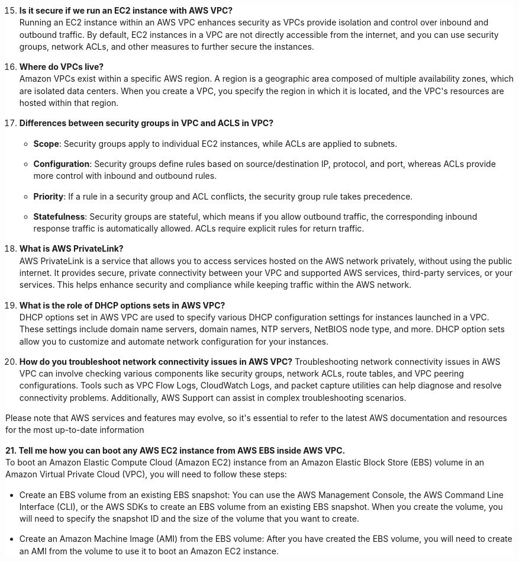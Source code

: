 15. **Is it secure if we run an EC2 instance with AWS VPC?**  
    Running an EC2 instance within an AWS VPC enhances security as VPCs provide isolation and control over inbound and outbound traffic. By default, EC2 instances in a VPC are not directly accessible from the internet, and you can use security groups, network ACLs, and other measures to further secure the instances.
    
16. **Where do VPCs live?**  
    Amazon VPCs exist within a specific AWS region. A region is a geographic area composed of multiple availability zones, which are isolated data centers. When you create a VPC, you specify the region in which it is located, and the VPC's resources are hosted within that region.
    
17. **Differences between security groups in VPC and ACLS in VPC?**
    
    * **Scope**: Security groups apply to individual EC2 instances, while ACLs are applied to subnets.
        
    * **Configuration**: Security groups define rules based on source/destination IP, protocol, and port, whereas ACLs provide more control with inbound and outbound rules.
        
    * **Priority**: If a rule in a security group and ACL conflicts, the security group rule takes precedence.
        
    * **Statefulness**: Security groups are stateful, which means if you allow outbound traffic, the corresponding inbound response traffic is automatically allowed. ACLs require explicit rules for return traffic.
        
18. **What is AWS PrivateLink?**  
    AWS PrivateLink is a service that allows you to access services hosted on the AWS network privately, without using the public internet. It provides secure, private connectivity between your VPC and supported AWS services, third-party services, or your services. This helps enhance security and compliance while keeping traffic within the AWS network.
    
19. **What is the role of DHCP options sets in AWS VPC?**  
    DHCP options set in AWS VPC are used to specify various DHCP configuration settings for instances launched in a VPC. These settings include domain name servers, domain names, NTP servers, NetBIOS node type, and more. DHCP option sets allow you to customize and automate network configuration for your instances.
    
20. **How do you troubleshoot network connectivity issues in AWS VPC?** Troubleshooting network connectivity issues in AWS VPC can involve checking various components like security groups, network ACLs, route tables, and VPC peering configurations. Tools such as VPC Flow Logs, CloudWatch Logs, and packet capture utilities can help diagnose and resolve connectivity problems. Additionally, AWS Support can assist in complex troubleshooting scenarios.
    

Please note that AWS services and features may evolve, so it's essential to refer to the latest AWS documentation and resources for the most up-to-date information

**21\. Tell me how you can boot any AWS EC2 instance from AWS EBS inside AWS VPC.**  
To boot an Amazon Elastic Compute Cloud (Amazon EC2) instance from an Amazon Elastic Block Store (EBS) volume in an Amazon Virtual Private Cloud (VPC), you will need to follow these steps:

* Create an EBS volume from an existing EBS snapshot: You can use the AWS Management Console, the AWS Command Line Interface (CLI), or the AWS SDKs to create an EBS volume from an existing EBS snapshot. When you create the volume, you will need to specify the snapshot ID and the size of the volume that you want to create.
    
* Create an Amazon Machine Image (AMI) from the EBS volume: After you have created the EBS volume, you will need to create an AMI from the volume to use it to boot an Amazon EC2 instance.
    